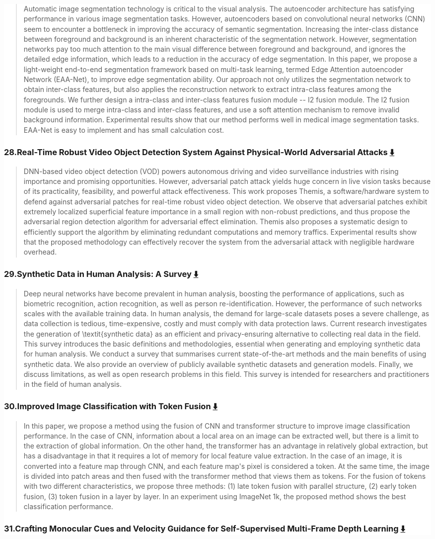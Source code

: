 >  Automatic image segmentation technology is critical to the visual analysis. The autoencoder architecture has satisfying performance in various image segmentation tasks. However, autoencoders based on convolutional neural networks (CNN) seem to encounter a bottleneck in improving the accuracy of semantic segmentation. Increasing the inter-class distance between foreground and background is an inherent characteristic of the segmentation network. However, segmentation networks pay too much attention to the main visual difference between foreground and background, and ignores the detailed edge information, which leads to a reduction in the accuracy of edge segmentation. In this paper, we propose a light-weight end-to-end segmentation framework based on multi-task learning, termed Edge Attention autoencoder Network (EAA-Net), to improve edge segmentation ability. Our approach not only utilizes the segmentation network to obtain inter-class features, but also applies the reconstruction network to extract intra-class features among the foregrounds. We further design a intra-class and inter-class features fusion module -- I2 fusion module. The I2 fusion module is used to merge intra-class and inter-class features, and use a soft attention mechanism to remove invalid background information. Experimental results show that our method performs well in medical image segmentation tasks. EAA-Net is easy to implement and has small calculation cost.      
### 28.Real-Time Robust Video Object Detection System Against Physical-World Adversarial Attacks  [ :arrow_down: ](https://arxiv.org/pdf/2208.09195.pdf)
>  DNN-based video object detection (VOD) powers autonomous driving and video surveillance industries with rising importance and promising opportunities. However, adversarial patch attack yields huge concern in live vision tasks because of its practicality, feasibility, and powerful attack effectiveness. This work proposes Themis, a software/hardware system to defend against adversarial patches for real-time robust video object detection. We observe that adversarial patches exhibit extremely localized superficial feature importance in a small region with non-robust predictions, and thus propose the adversarial region detection algorithm for adversarial effect elimination. Themis also proposes a systematic design to efficiently support the algorithm by eliminating redundant computations and memory traffics. Experimental results show that the proposed methodology can effectively recover the system from the adversarial attack with negligible hardware overhead.      
### 29.Synthetic Data in Human Analysis: A Survey  [ :arrow_down: ](https://arxiv.org/pdf/2208.09191.pdf)
>  Deep neural networks have become prevalent in human analysis, boosting the performance of applications, such as biometric recognition, action recognition, as well as person re-identification. However, the performance of such networks scales with the available training data. In human analysis, the demand for large-scale datasets poses a severe challenge, as data collection is tedious, time-expensive, costly and must comply with data protection laws. Current research investigates the generation of \textit{synthetic data} as an efficient and privacy-ensuring alternative to collecting real data in the field. This survey introduces the basic definitions and methodologies, essential when generating and employing synthetic data for human analysis. We conduct a survey that summarises current state-of-the-art methods and the main benefits of using synthetic data. We also provide an overview of publicly available synthetic datasets and generation models. Finally, we discuss limitations, as well as open research problems in this field. This survey is intended for researchers and practitioners in the field of human analysis.      
### 30.Improved Image Classification with Token Fusion  [ :arrow_down: ](https://arxiv.org/pdf/2208.09183.pdf)
>  In this paper, we propose a method using the fusion of CNN and transformer structure to improve image classification performance. In the case of CNN, information about a local area on an image can be extracted well, but there is a limit to the extraction of global information. On the other hand, the transformer has an advantage in relatively global extraction, but has a disadvantage in that it requires a lot of memory for local feature value extraction. In the case of an image, it is converted into a feature map through CNN, and each feature map's pixel is considered a token. At the same time, the image is divided into patch areas and then fused with the transformer method that views them as tokens. For the fusion of tokens with two different characteristics, we propose three methods: (1) late token fusion with parallel structure, (2) early token fusion, (3) token fusion in a layer by layer. In an experiment using ImageNet 1k, the proposed method shows the best classification performance.      
### 31.Crafting Monocular Cues and Velocity Guidance for Self-Supervised Multi-Frame Depth Learning  [ :arrow_down: ](https://arxiv.org/pdf/2208.09170.pdf)
